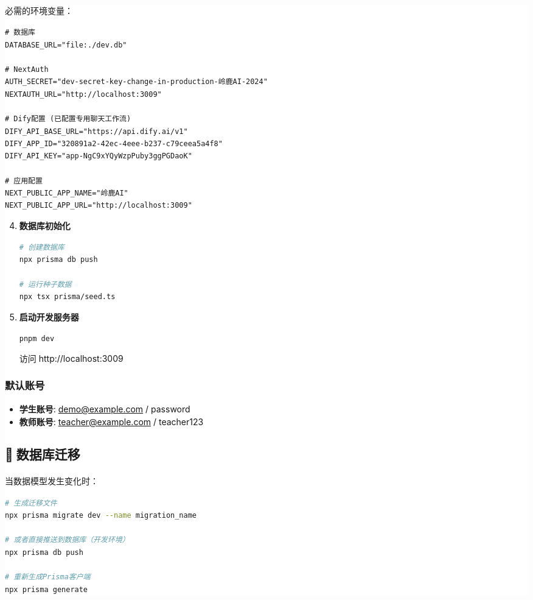    必需的环境变量：
   ```env
   # 数据库
   DATABASE_URL="file:./dev.db"
   
   # NextAuth
   AUTH_SECRET="dev-secret-key-change-in-production-岭鹿AI-2024"
   NEXTAUTH_URL="http://localhost:3009"
   
   # Dify配置 (已配置专用聊天工作流)
   DIFY_API_BASE_URL="https://api.dify.ai/v1"
   DIFY_APP_ID="320891a2-42ec-4eee-b237-c79ceea5a4f8"
   DIFY_API_KEY="app-NgC9xYQyWzpPuby3ggPGDaoK"
   
   # 应用配置
   NEXT_PUBLIC_APP_NAME="岭鹿AI"
   NEXT_PUBLIC_APP_URL="http://localhost:3009"
   ```

4. **数据库初始化**
   ```bash
   # 创建数据库
   npx prisma db push
   
   # 运行种子数据
   npx tsx prisma/seed.ts
   ```

5. **启动开发服务器**
   ```bash
   pnpm dev
   ```

   访问 http://localhost:3009

### 默认账号
- **学生账号**: demo@example.com / password
- **教师账号**: teacher@example.com / teacher123

## 🔄 数据库迁移

当数据模型发生变化时：

```bash
# 生成迁移文件
npx prisma migrate dev --name migration_name

# 或者直接推送到数据库（开发环境）
npx prisma db push

# 重新生成Prisma客户端
npx prisma generate
```
